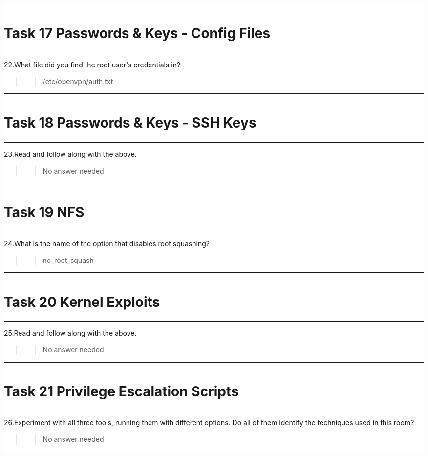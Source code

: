 ----

# Task 17 Passwords & Keys - Config Files
----

22.What file did you find the root user's credentials in? 
>>/etc/openvpn/auth.txt

----

# Task 18 Passwords & Keys - SSH Keys
----

23.Read and follow along with the above.
>>No answer needed

----

# Task 19 NFS
----

24.What is the name of the option that disables root squashing?
>>no_root_squash

----

# Task 20 Kernel Exploits
----

25.Read and follow along with the above.
>>No answer needed

----

# Task 21 Privilege Escalation Scripts
----

26.Experiment with all three tools, running them with different options. Do all of them identify the techniques used in this room?
>>No answer needed

----